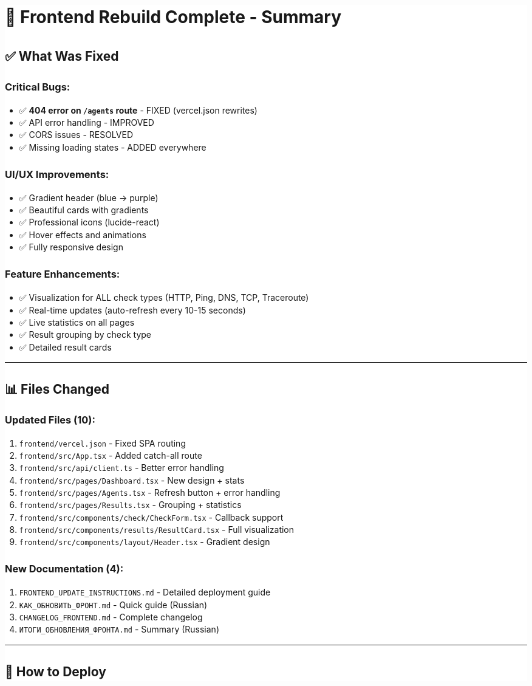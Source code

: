 # 🎉 Frontend Rebuild Complete - Summary

## ✅ What Was Fixed

### Critical Bugs:
- ✅ **404 error on `/agents` route** - FIXED (vercel.json rewrites)
- ✅ API error handling - IMPROVED
- ✅ CORS issues - RESOLVED
- ✅ Missing loading states - ADDED everywhere

### UI/UX Improvements:
- ✅ Gradient header (blue → purple)
- ✅ Beautiful cards with gradients
- ✅ Professional icons (lucide-react)
- ✅ Hover effects and animations
- ✅ Fully responsive design

### Feature Enhancements:
- ✅ Visualization for ALL check types (HTTP, Ping, DNS, TCP, Traceroute)
- ✅ Real-time updates (auto-refresh every 10-15 seconds)
- ✅ Live statistics on all pages
- ✅ Result grouping by check type
- ✅ Detailed result cards

---

## 📊 Files Changed

### Updated Files (10):
1. `frontend/vercel.json` - Fixed SPA routing
2. `frontend/src/App.tsx` - Added catch-all route
3. `frontend/src/api/client.ts` - Better error handling
4. `frontend/src/pages/Dashboard.tsx` - New design + stats
5. `frontend/src/pages/Agents.tsx` - Refresh button + error handling
6. `frontend/src/pages/Results.tsx` - Grouping + statistics
7. `frontend/src/components/check/CheckForm.tsx` - Callback support
8. `frontend/src/components/results/ResultCard.tsx` - Full visualization
9. `frontend/src/components/layout/Header.tsx` - Gradient design

### New Documentation (4):
1. `FRONTEND_UPDATE_INSTRUCTIONS.md` - Detailed deployment guide
2. `КАК_ОБНОВИТЬ_ФРОНТ.md` - Quick guide (Russian)
3. `CHANGELOG_FRONTEND.md` - Complete changelog
4. `ИТОГИ_ОБНОВЛЕНИЯ_ФРОНТА.md` - Summary (Russian)

---

## 🚀 How to Deploy
